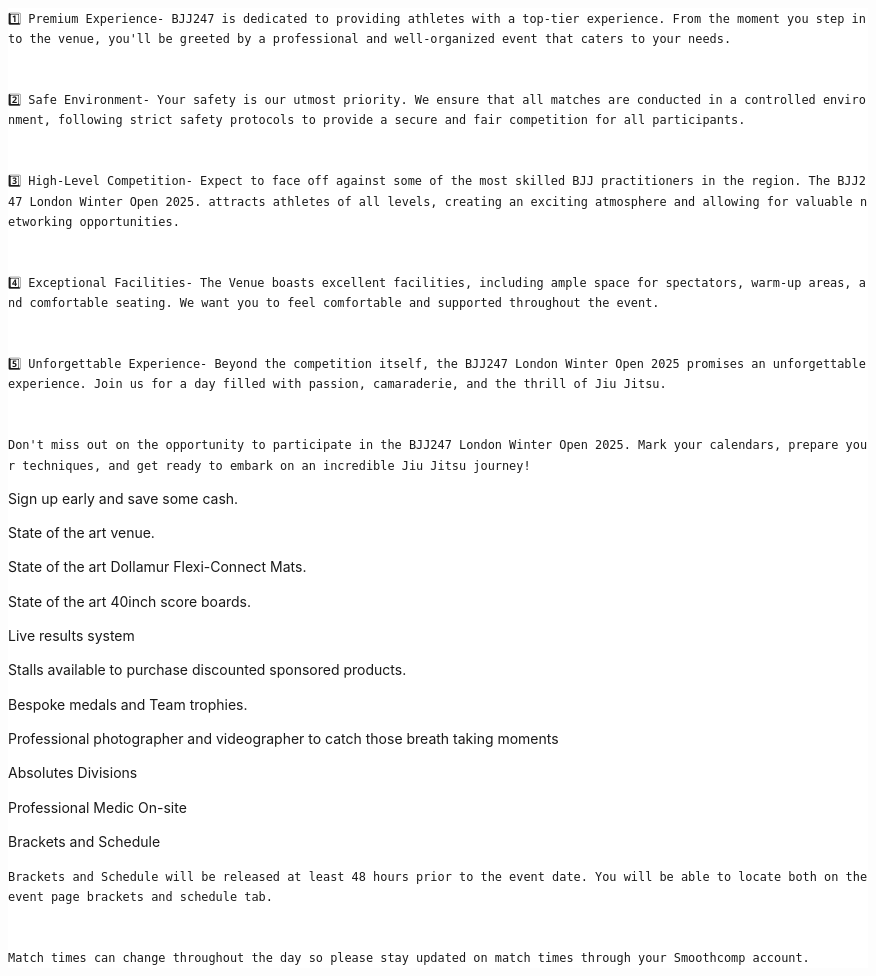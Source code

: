 
    1️⃣ Premium Experience- BJJ247 is dedicated to providing athletes with a top-tier experience. From the moment you step into the venue, you'll be greeted by a professional and well-organized event that caters to your needs.
  

    2️⃣ Safe Environment- Your safety is our utmost priority. We ensure that all matches are conducted in a controlled environment, following strict safety protocols to provide a secure and fair competition for all participants.
  

    3️⃣ High-Level Competition- Expect to face off against some of the most skilled BJJ practitioners in the region. The BJJ247 London Winter Open 2025. attracts athletes of all levels, creating an exciting atmosphere and allowing for valuable networking opportunities.
  

    4️⃣ Exceptional Facilities- The Venue boasts excellent facilities, including ample space for spectators, warm-up areas, and comfortable seating. We want you to feel comfortable and supported throughout the event.
  

    5️⃣ Unforgettable Experience- Beyond the competition itself, the BJJ247 London Winter Open 2025 promises an unforgettable experience. Join us for a day filled with passion, camaraderie, and the thrill of Jiu Jitsu.
  

    Don't miss out on the opportunity to participate in the BJJ247 London Winter Open 2025. Mark your calendars, prepare your techniques, and get ready to embark on an incredible Jiu Jitsu journey!
  

Sign up early and save some cash.


State of the art venue.


State of the art Dollamur Flexi-Connect Mats.


State of the art 40inch score boards.


Live results system


Stalls available to purchase discounted sponsored products. 


Bespoke medals and Team trophies.


Professional photographer and videographer to catch those breath taking moments


Absolutes Divisions


Professional Medic On-site


  Brackets and Schedule


    Brackets and Schedule will be released at least 48 hours prior to the event date. You will be able to locate both on the event page brackets and schedule tab.
  

    Match times can change throughout the day so please stay updated on match times through your Smoothcomp account.
  